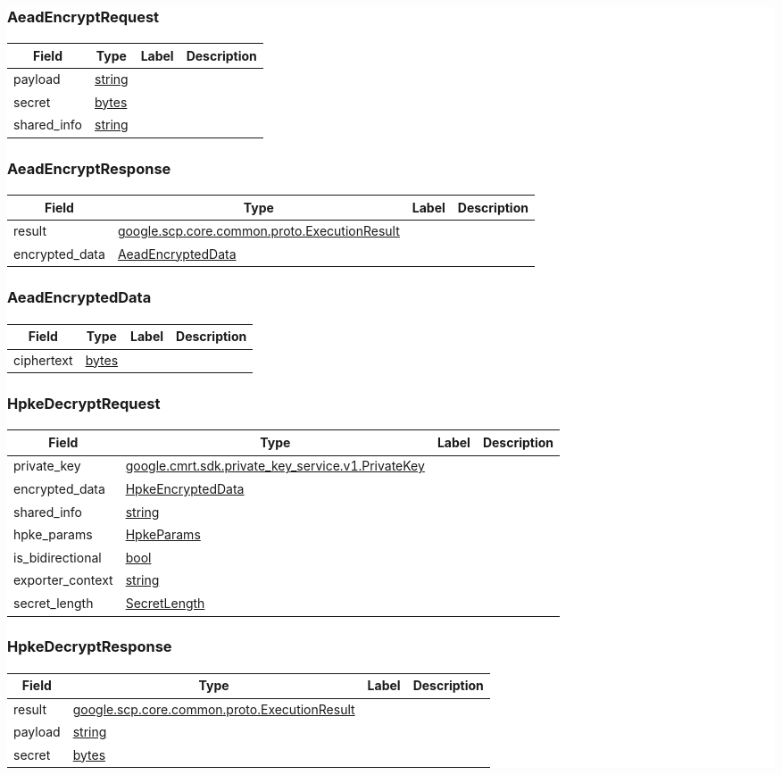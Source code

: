 ### AeadEncryptRequest

| Field | Type | Label | Description |
| ----- | ---- | ----- | ----------- |
| payload | [string](#string) |  |  |
| secret | [bytes](#bytes) |  |  |
| shared_info | [string](#string) |  |  |
<a name="google-cmrt-sdk-crypto_service-v1-AeadEncryptResponse"></a>

### AeadEncryptResponse

| Field | Type | Label | Description |
| ----- | ---- | ----- | ----------- |
| result | [google.scp.core.common.proto.ExecutionResult](#google-scp-core-common-proto-ExecutionResult) |  |  |
| encrypted_data | [AeadEncryptedData](#google-cmrt-sdk-crypto_service-v1-AeadEncryptedData) |  |  |
<a name="google-cmrt-sdk-crypto_service-v1-AeadEncryptedData"></a>

### AeadEncryptedData

| Field | Type | Label | Description |
| ----- | ---- | ----- | ----------- |
| ciphertext | [bytes](#bytes) |  |  |
<a name="google-cmrt-sdk-crypto_service-v1-HpkeDecryptRequest"></a>

### HpkeDecryptRequest

| Field | Type | Label | Description |
| ----- | ---- | ----- | ----------- |
| private_key | [google.cmrt.sdk.private_key_service.v1.PrivateKey](#google-cmrt-sdk-private_key_service-v1-PrivateKey) |  |  |
| encrypted_data | [HpkeEncryptedData](#google-cmrt-sdk-crypto_service-v1-HpkeEncryptedData) |  |  |
| shared_info | [string](#string) |  |  |
| hpke_params | [HpkeParams](#google-cmrt-sdk-crypto_service-v1-HpkeParams) |  |  |
| is_bidirectional | [bool](#bool) |  |  |
| exporter_context | [string](#string) |  |  |
| secret_length | [SecretLength](#google-cmrt-sdk-crypto_service-v1-SecretLength) |  |  |
<a name="google-cmrt-sdk-crypto_service-v1-HpkeDecryptResponse"></a>

### HpkeDecryptResponse

| Field | Type | Label | Description |
| ----- | ---- | ----- | ----------- |
| result | [google.scp.core.common.proto.ExecutionResult](#google-scp-core-common-proto-ExecutionResult) |  |  |
| payload | [string](#string) |  |  |
| secret | [bytes](#bytes) |  |  |
<a name="google-cmrt-sdk-crypto_service-v1-HpkeEncryptRequest"></a>
